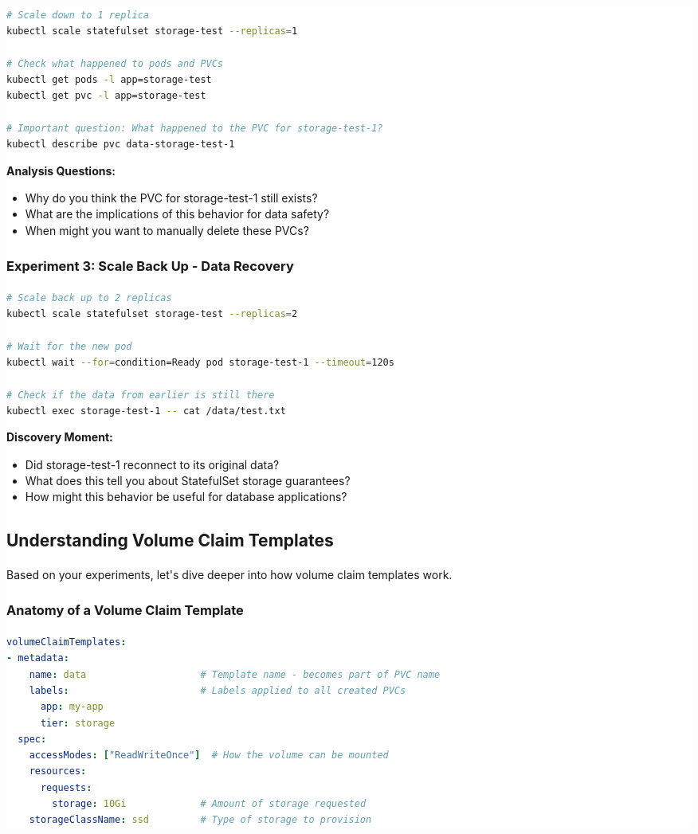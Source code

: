 ```bash
# Scale down to 1 replica
kubectl scale statefulset storage-test --replicas=1

# Check what happened to pods and PVCs
kubectl get pods -l app=storage-test
kubectl get pvc -l app=storage-test

# Important question: What happened to the PVC for storage-test-1?
kubectl describe pvc data-storage-test-1
```

**Analysis Questions:**
- Why do you think the PVC for storage-test-1 still exists?
- What are the implications of this behavior for data safety?
- When might you want to manually delete these PVCs?

### Experiment 3: Scale Back Up - Data Recovery

```bash
# Scale back up to 2 replicas
kubectl scale statefulset storage-test --replicas=2

# Wait for the new pod
kubectl wait --for=condition=Ready pod storage-test-1 --timeout=120s

# Check if the data from earlier is still there
kubectl exec storage-test-1 -- cat /data/test.txt
```

**Discovery Moment:**
- Did storage-test-1 reconnect to its original data?
- What does this tell you about StatefulSet storage guarantees?
- How might this behavior be useful for database applications?

## Understanding Volume Claim Templates

Based on your experiments, let's dive deeper into how volume claim templates work.

### Anatomy of a Volume Claim Template

```yaml
volumeClaimTemplates:
- metadata:
    name: data                    # Template name - becomes part of PVC name
    labels:                       # Labels applied to all created PVCs
      app: my-app
      tier: storage
  spec:
    accessModes: ["ReadWriteOnce"]  # How the volume can be mounted
    resources:
      requests:
        storage: 10Gi             # Amount of storage requested
    storageClassName: ssd         # Type of storage to provision
```
